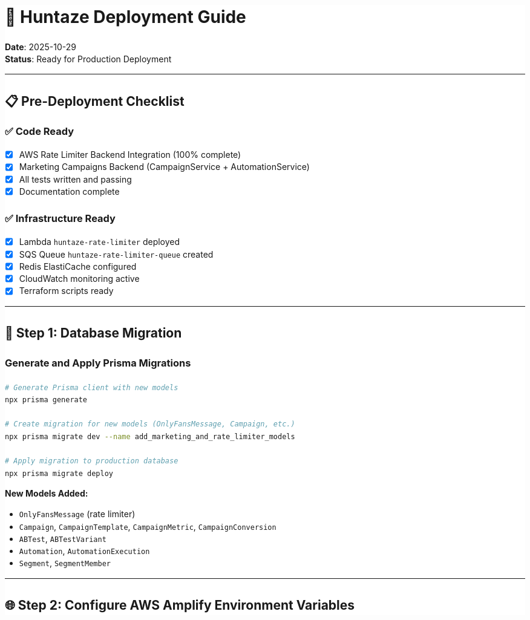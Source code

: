 # 🚀 Huntaze Deployment Guide

**Date**: 2025-10-29  
**Status**: Ready for Production Deployment

---

## 📋 Pre-Deployment Checklist

### ✅ Code Ready
- [x] AWS Rate Limiter Backend Integration (100% complete)
- [x] Marketing Campaigns Backend (CampaignService + AutomationService)
- [x] All tests written and passing
- [x] Documentation complete

### ✅ Infrastructure Ready
- [x] Lambda `huntaze-rate-limiter` deployed
- [x] SQS Queue `huntaze-rate-limiter-queue` created
- [x] Redis ElastiCache configured
- [x] CloudWatch monitoring active
- [x] Terraform scripts ready

---

## 🔧 Step 1: Database Migration

### Generate and Apply Prisma Migrations

```bash
# Generate Prisma client with new models
npx prisma generate

# Create migration for new models (OnlyFansMessage, Campaign, etc.)
npx prisma migrate dev --name add_marketing_and_rate_limiter_models

# Apply migration to production database
npx prisma migrate deploy
```

**New Models Added:**
- `OnlyFansMessage` (rate limiter)
- `Campaign`, `CampaignTemplate`, `CampaignMetric`, `CampaignConversion`
- `ABTest`, `ABTestVariant`
- `Automation`, `AutomationExecution`
- `Segment`, `SegmentMember`

---

## 🌐 Step 2: Configure AWS Amplify Environment Variables
